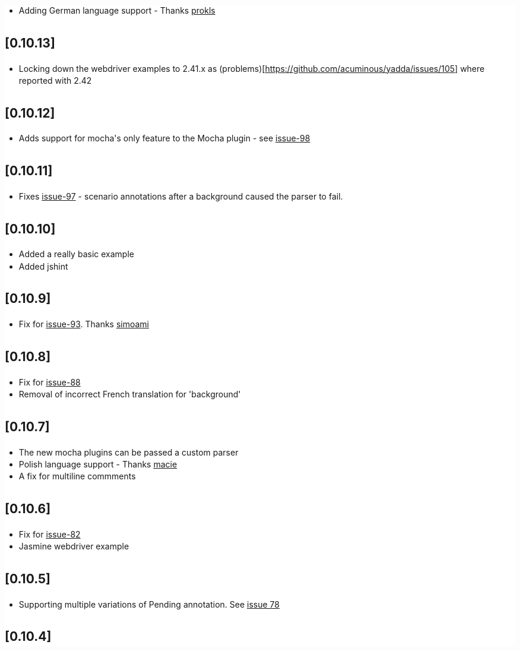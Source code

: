 - Adding German language support - Thanks [prokls](https://github.com/prokls)

## [0.10.13]

- Locking down the webdriver examples to 2.41.x as (problems)[https://github.com/acuminous/yadda/issues/105] where reported with 2.42

## [0.10.12]

- Adds support for mocha's only feature to the Mocha plugin - see [issue-98](https://github.com/acuminous/yadda/issues/98)

## [0.10.11]

- Fixes [issue-97](https://github.com/acuminous/yadda/issues/97) - scenario annotations after a background caused the parser to fail.

## [0.10.10]

- Added a really basic example
- Added jshint

## [0.10.9]

- Fix for [issue-93](https://github.com/acuminous/yadda/issue/93). Thanks [simoami](https://github.com/simoami)

## [0.10.8]

- Fix for [issue-88](https://github.com/acuminous/yadda/issues/88)
- Removal of incorrect French translation for 'background'

## [0.10.7]

- The new mocha plugins can be passed a custom parser
- Polish language support - Thanks [macie](https://github.com/macie)
- A fix for multiline commments

## [0.10.6]

- Fix for [issue-82](https://github.com/acuminous/yadda/issues/82)
- Jasmine webdriver example

## [0.10.5]

- Supporting multiple variations of Pending annotation. See [issue 78](https://github.com/acuminous/yadda/issues/78)

## [0.10.4]
